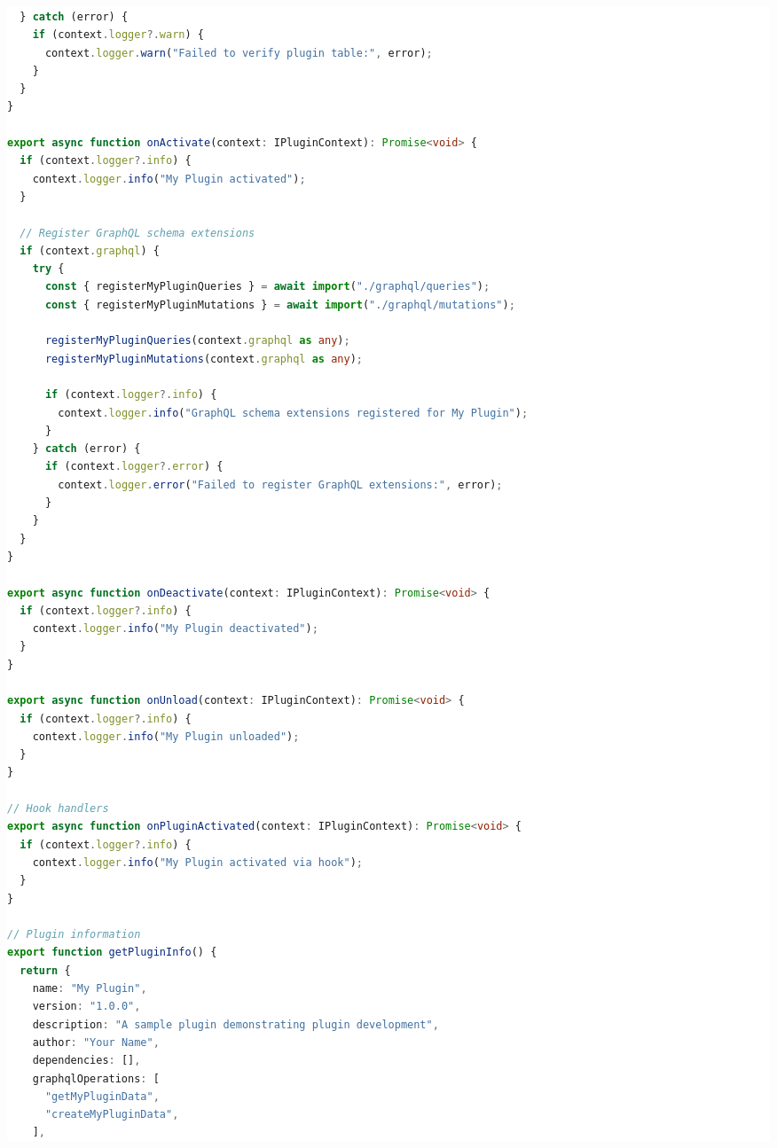 ```typescript
  } catch (error) {
    if (context.logger?.warn) {
      context.logger.warn("Failed to verify plugin table:", error);
    }
  }
}

export async function onActivate(context: IPluginContext): Promise<void> {
  if (context.logger?.info) {
    context.logger.info("My Plugin activated");
  }

  // Register GraphQL schema extensions
  if (context.graphql) {
    try {
      const { registerMyPluginQueries } = await import("./graphql/queries");
      const { registerMyPluginMutations } = await import("./graphql/mutations");

      registerMyPluginQueries(context.graphql as any);
      registerMyPluginMutations(context.graphql as any);

      if (context.logger?.info) {
        context.logger.info("GraphQL schema extensions registered for My Plugin");
      }
    } catch (error) {
      if (context.logger?.error) {
        context.logger.error("Failed to register GraphQL extensions:", error);
      }
    }
  }
}

export async function onDeactivate(context: IPluginContext): Promise<void> {
  if (context.logger?.info) {
    context.logger.info("My Plugin deactivated");
  }
}

export async function onUnload(context: IPluginContext): Promise<void> {
  if (context.logger?.info) {
    context.logger.info("My Plugin unloaded");
  }
}

// Hook handlers
export async function onPluginActivated(context: IPluginContext): Promise<void> {
  if (context.logger?.info) {
    context.logger.info("My Plugin activated via hook");
  }
}

// Plugin information
export function getPluginInfo() {
  return {
    name: "My Plugin",
    version: "1.0.0",
    description: "A sample plugin demonstrating plugin development",
    author: "Your Name",
    dependencies: [],
    graphqlOperations: [
      "getMyPluginData",
      "createMyPluginData",
    ],
```